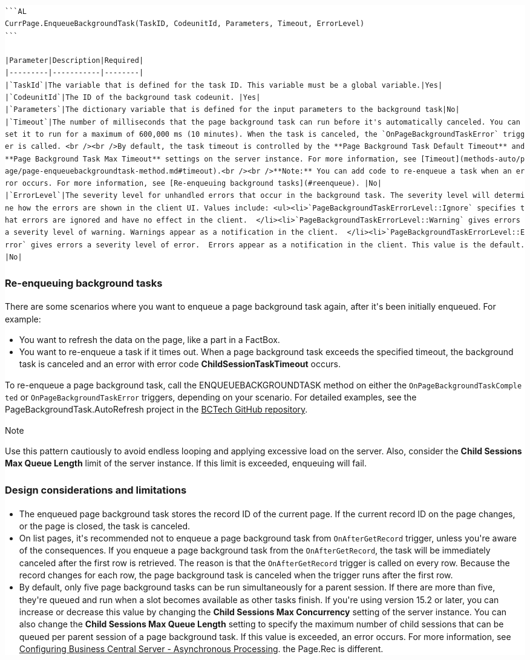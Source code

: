     ```AL
    CurrPage.EnqueueBackgroundTask(TaskID, CodeunitId, Parameters, Timeout, ErrorLevel)
    ```

    |Parameter|Description|Required|
    |---------|-----------|--------|
    |`TaskId`|The variable that is defined for the task ID. This variable must be a global variable.​|Yes|
    |`CodeunitId`|The ID of the background task codeunit. |Yes|
    |`Parameters`|The dictionary variable that is defined for the input parameters to the background task|No|
    |`Timeout`|The number of milliseconds that the page background task can run before it's automatically canceled. You can set it to run for a maximum of 600,000 ms (10 minutes). When the task is canceled, the `OnPageBackgroundTaskError` trigger is called. <br /><br />By default, the task timeout is controlled by the **Page Background Task Default Timeout** and **Page Background Task Max Timeout** settings on the server instance. For more information, see [Timeout](methods-auto/page/page-enqueuebackgroundtask-method.md#timeout).<br /><br />**Note:** You can add code to re-enqueue a task when an error occurs. For more information, see [Re-enqueuing background tasks](#reenqueue). |No|
    |`ErrorLevel`|The severity level for unhandled errors that occur in the background task. The severity level will determine how the errors are shown in the client UI. Values include: <ul><li>`PageBackgroundTaskErrorLevel::Ignore` specifies that errors are ignored and have no effect in the client.  </li><li>`PageBackgroundTaskErrorLevel::Warning` gives errors a severity level of warning. Warnings appear as a notification in the client.  </li><li>`PageBackgroundTaskErrorLevel::Error` gives errors a severity level of error.  Errors appear as a notification in the client. This value is the default.|No|

### <a name="reenqueue"></a>Re-enqueuing background tasks

There are some scenarios where you want to enqueue a page background task again, after it's been initially enqueued. For example:

- You want to refresh the data on the page, like a part in a FactBox.
- You want to re-enqueue a task if it times out. When a page background task exceeds the specified timeout, the background task is canceled and an error with error code **ChildSessionTaskTimeout** occurs.

To re-enqueue a page background task, call the ENQUEUEBACKGROUNDTASK method on either the `OnPageBackgroundTaskCompleted` or `OnPageBackgroundTaskError` triggers, depending on your scenario. For detailed examples, see the PageBackgroundTask.AutoRefresh project in the [BCTech GitHub repository](https://github.com/microsoft/BCTech/tree/master/samples/PageBackgroundTask.AutoRefresh).

> [!NOTE]
> Use this pattern cautiously to avoid endless looping and applying excessive load on the server. Also, consider the **Child Sessions Max Queue Length** limit of the server instance. If this limit is exceeded, enqueuing will fail.

### Design considerations and limitations

- The enqueued page background task stores the record ID of the current page. If the current record ID on the page changes, or the page is closed, the task is canceled. 
- On list pages, it's recommended not to enqueue a page background task from `OnAfterGetRecord` trigger, unless you're aware of the consequences. If you enqueue a page background task from the `OnAfterGetRecord`, the task will be immediately canceled after the first row is retrieved. The reason is that the `OnAfterGetRecord` trigger is called on every row. Because the record changes for each row, the page background task is canceled when the trigger runs after the first row.
- ​By default, only five page background tasks can be run simultaneously for a parent session. If there are more than five, they're queued and run when a slot becomes available as other tasks finish.​ If you're using version 15.2 or later, you can increase or decrease this value by changing the **Child Sessions Max Concurrency** setting of the server instance. You can also change the **Child Sessions Max Queue Length** setting to specify the maximum number of child sessions that can be queued per parent session of a page background task. If this value is exceeded, an error occurs. For more information, see [Configuring Business Central Server - Asynchronous Processing](../administration/configure-server-instance.md#PBT).
  the Page.Rec is different.
